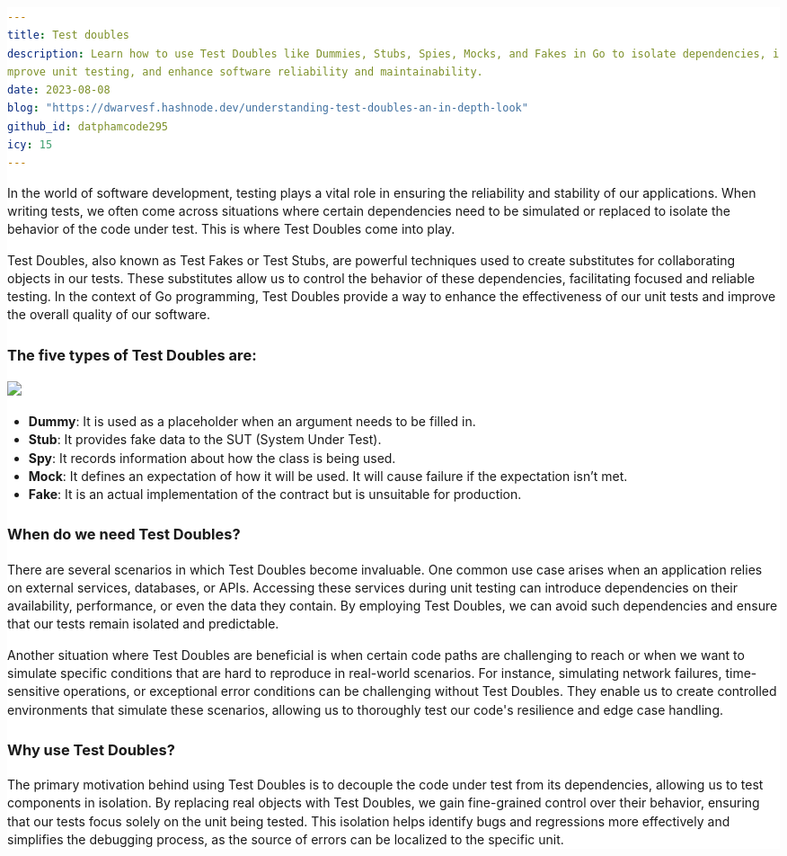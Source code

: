 ```yaml
---
title: Test doubles
description: Learn how to use Test Doubles like Dummies, Stubs, Spies, Mocks, and Fakes in Go to isolate dependencies, improve unit testing, and enhance software reliability and maintainability.
date: 2023-08-08
blog: "https://dwarvesf.hashnode.dev/understanding-test-doubles-an-in-depth-look"
github_id: datphamcode295
icy: 15
---
```


In the world of software development, testing plays a vital role in ensuring the reliability and stability of our applications. When writing tests, we often come across situations where certain dependencies need to be simulated or replaced to isolate the behavior of the code under test. This is where Test Doubles come into play.

Test Doubles, also known as Test Fakes or Test Stubs, are powerful techniques used to create substitutes for collaborating objects in our tests. These substitutes allow us to control the behavior of these dependencies, facilitating focused and reliable testing. In the context of Go programming, Test Doubles provide a way to enhance the effectiveness of our unit tests and improve the overall quality of our software.

### The five types of Test Doubles are:

![](assets/test-doubles_2.webp)

- **Dummy**: It is used as a placeholder when an argument needs to be filled in.
- **Stub**: It provides fake data to the SUT (System Under Test).
- **Spy**: It records information about how the class is being used.
- **Mock**: It defines an expectation of how it will be used. It will cause failure if the expectation isn’t met.
- **Fake**: It is an actual implementation of the contract but is unsuitable for production.

### When do we need Test Doubles?

There are several scenarios in which Test Doubles become invaluable. One common use case arises when an application relies on external services, databases, or APIs. Accessing these services during unit testing can introduce dependencies on their availability, performance, or even the data they contain. By employing Test Doubles, we can avoid such dependencies and ensure that our tests remain isolated and predictable.

Another situation where Test Doubles are beneficial is when certain code paths are challenging to reach or when we want to simulate specific conditions that are hard to reproduce in real-world scenarios. For instance, simulating network failures, time-sensitive operations, or exceptional error conditions can be challenging without Test Doubles. They enable us to create controlled environments that simulate these scenarios, allowing us to thoroughly test our code's resilience and edge case handling.

### Why use Test Doubles?

The primary motivation behind using Test Doubles is to decouple the code under test from its dependencies, allowing us to test components in isolation. By replacing real objects with Test Doubles, we gain fine-grained control over their behavior, ensuring that our tests focus solely on the unit being tested. This isolation helps identify bugs and regressions more effectively and simplifies the debugging process, as the source of errors can be localized to the specific unit.
